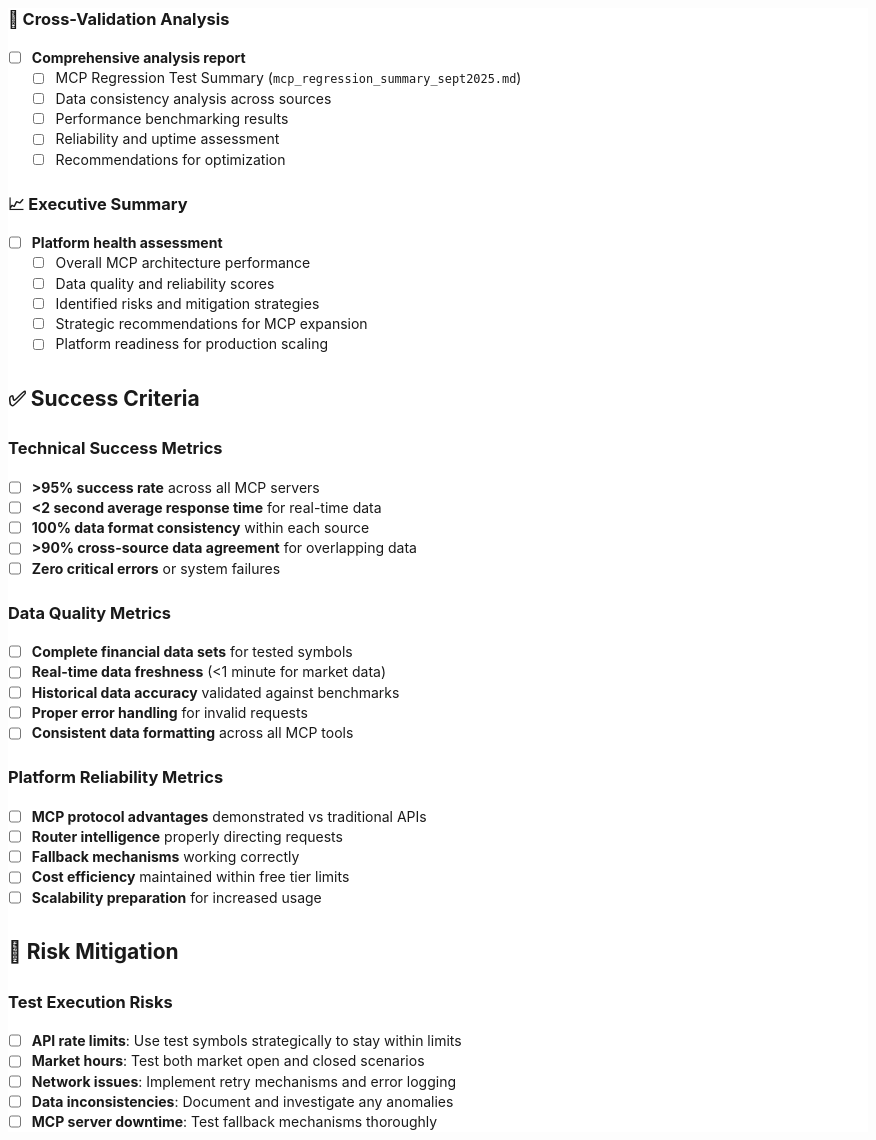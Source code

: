 ### **🔄 Cross-Validation Analysis**
- [ ] **Comprehensive analysis report**
  - [ ] MCP Regression Test Summary (`mcp_regression_summary_sept2025.md`)
  - [ ] Data consistency analysis across sources
  - [ ] Performance benchmarking results
  - [ ] Reliability and uptime assessment
  - [ ] Recommendations for optimization

### **📈 Executive Summary**
- [ ] **Platform health assessment**
  - [ ] Overall MCP architecture performance
  - [ ] Data quality and reliability scores
  - [ ] Identified risks and mitigation strategies
  - [ ] Strategic recommendations for MCP expansion
  - [ ] Platform readiness for production scaling

## ✅ **Success Criteria**

### **Technical Success Metrics**
- [ ] **>95% success rate** across all MCP servers
- [ ] **<2 second average response time** for real-time data
- [ ] **100% data format consistency** within each source
- [ ] **>90% cross-source data agreement** for overlapping data
- [ ] **Zero critical errors** or system failures

### **Data Quality Metrics**
- [ ] **Complete financial data sets** for tested symbols
- [ ] **Real-time data freshness** (<1 minute for market data)
- [ ] **Historical data accuracy** validated against benchmarks
- [ ] **Proper error handling** for invalid requests
- [ ] **Consistent data formatting** across all MCP tools

### **Platform Reliability Metrics**
- [ ] **MCP protocol advantages** demonstrated vs traditional APIs
- [ ] **Router intelligence** properly directing requests
- [ ] **Fallback mechanisms** working correctly
- [ ] **Cost efficiency** maintained within free tier limits
- [ ] **Scalability preparation** for increased usage

## 🚨 **Risk Mitigation**

### **Test Execution Risks**
- [ ] **API rate limits**: Use test symbols strategically to stay within limits
- [ ] **Market hours**: Test both market open and closed scenarios
- [ ] **Network issues**: Implement retry mechanisms and error logging
- [ ] **Data inconsistencies**: Document and investigate any anomalies
- [ ] **MCP server downtime**: Test fallback mechanisms thoroughly
